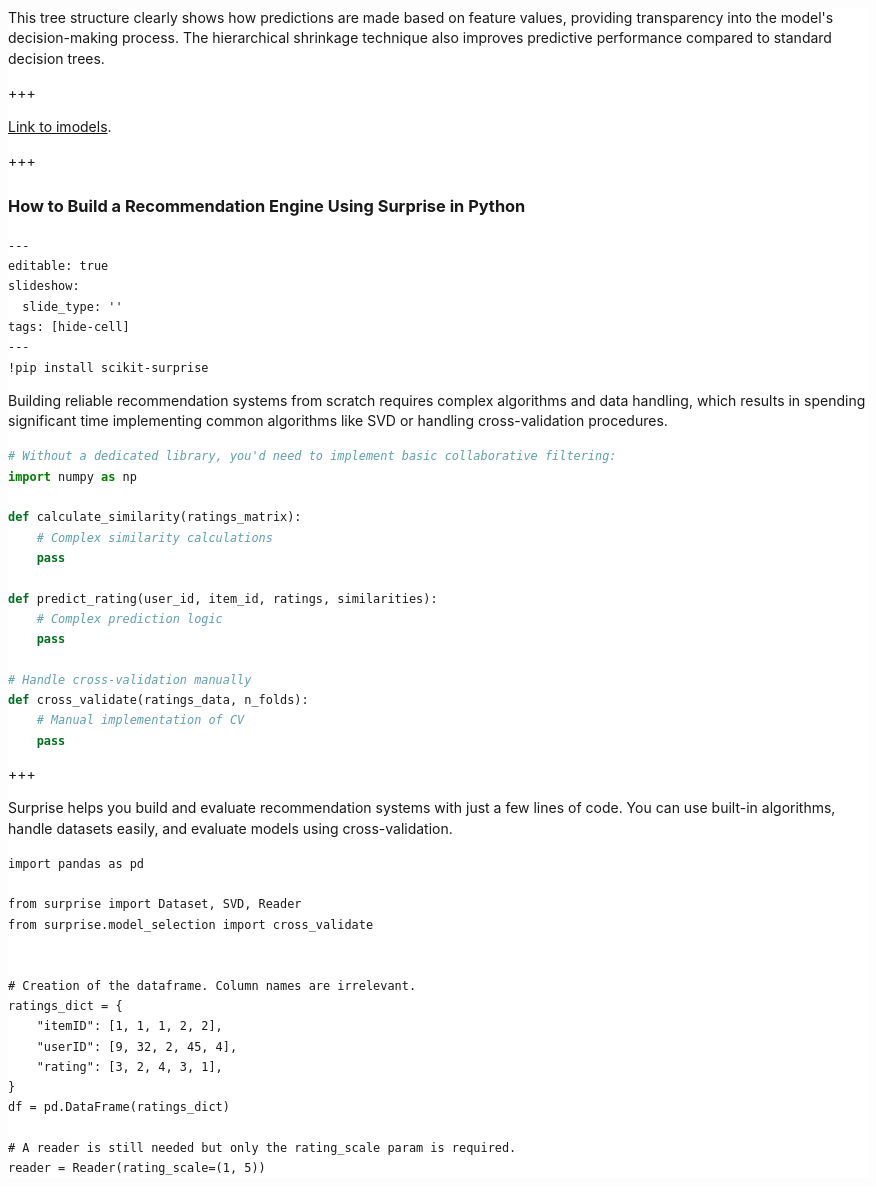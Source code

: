 This tree structure clearly shows how predictions are made based on feature values, providing transparency into the model's decision-making process. The hierarchical shrinkage technique also improves predictive performance compared to standard decision trees.

+++

[Link to imodels](https://github.com/csinva/imodels).

+++

### How to Build a Recommendation Engine Using Surprise in Python

```{code-cell} ipython3
---
editable: true
slideshow:
  slide_type: ''
tags: [hide-cell]
---
!pip install scikit-surprise
```

Building reliable recommendation systems from scratch requires complex algorithms and data handling, which results in spending significant time implementing common algorithms like SVD or handling cross-validation procedures.

```python
# Without a dedicated library, you'd need to implement basic collaborative filtering:
import numpy as np

def calculate_similarity(ratings_matrix):
    # Complex similarity calculations
    pass

def predict_rating(user_id, item_id, ratings, similarities):
    # Complex prediction logic
    pass

# Handle cross-validation manually
def cross_validate(ratings_data, n_folds):
    # Manual implementation of CV
    pass
```

+++

Surprise helps you build and evaluate recommendation systems with just a few lines of code. You can use built-in algorithms, handle datasets easily, and evaluate models using cross-validation.

```{code-cell} ipython3
import pandas as pd

from surprise import Dataset, SVD, Reader
from surprise.model_selection import cross_validate


# Creation of the dataframe. Column names are irrelevant.
ratings_dict = {
    "itemID": [1, 1, 1, 2, 2],
    "userID": [9, 32, 2, 45, 4],
    "rating": [3, 2, 4, 3, 1],
}
df = pd.DataFrame(ratings_dict)
 
# A reader is still needed but only the rating_scale param is required.
reader = Reader(rating_scale=(1, 5))

```